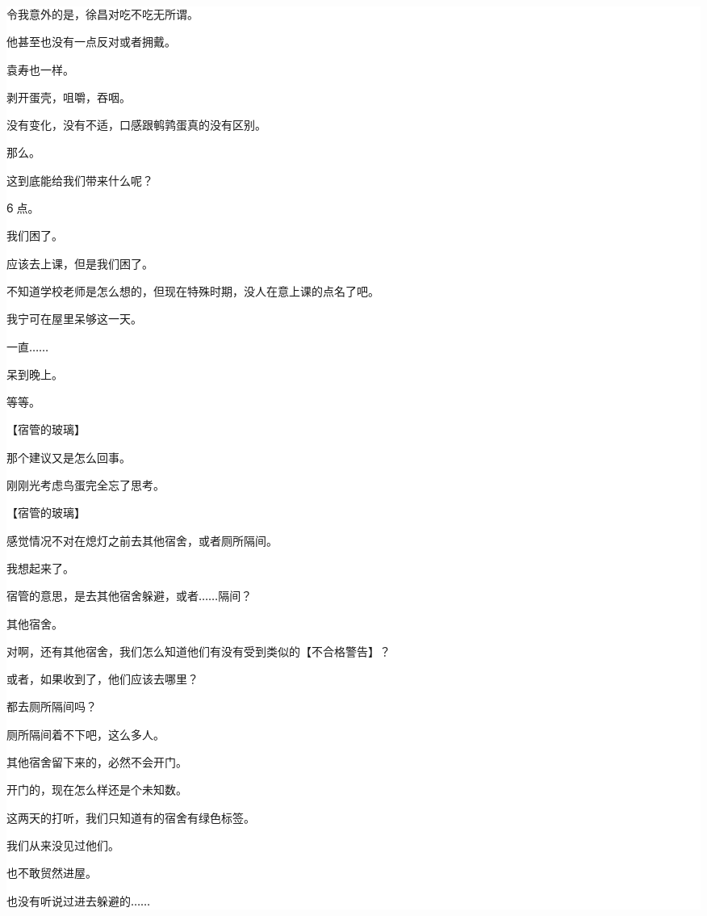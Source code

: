 令我意外的是，徐昌对吃不吃无所谓。

他甚至也没有一点反对或者拥戴。

袁寿也一样。

剥开蛋壳，咀嚼，吞咽。

没有变化，没有不适，口感跟鹌鹑蛋真的没有区别。

那么。

这到底能给我们带来什么呢？

6 点。

我们困了。

应该去上课，但是我们困了。

不知道学校老师是怎么想的，但现在特殊时期，没人在意上课的点名了吧。

我宁可在屋里呆够这一天。

一直……

呆到晚上。

等等。

【宿管的玻璃】

那个建议又是怎么回事。

刚刚光考虑鸟蛋完全忘了思考。

【宿管的玻璃】

感觉情况不对在熄灯之前去其他宿舍，或者厕所隔间。

我想起来了。

宿管的意思，是去其他宿舍躲避，或者……隔间？

其他宿舍。

对啊，还有其他宿舍，我们怎么知道他们有没有受到类似的【不合格警告】？

或者，如果收到了，他们应该去哪里？

都去厕所隔间吗？

厕所隔间着不下吧，这么多人。

其他宿舍留下来的，必然不会开门。

开门的，现在怎么样还是个未知数。

这两天的打听，我们只知道有的宿舍有绿色标签。

我们从来没见过他们。

也不敢贸然进屋。

也没有听说过进去躲避的……
